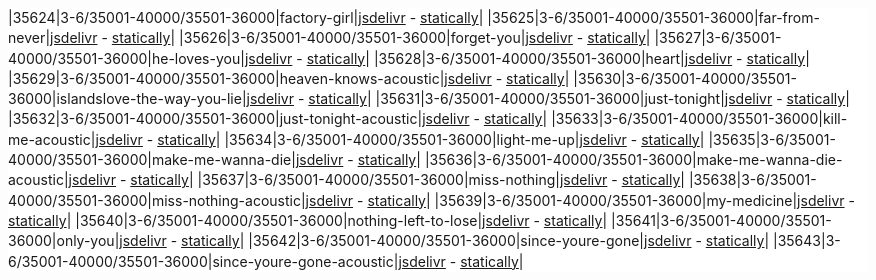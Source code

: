 |35624|3-6/35001-40000/35501-36000|factory-girl|[jsdelivr](https://cdn.jsdelivr.net/gh/dbchord/webp-c-600x600_3-6/35001-40000/35501-36000/factory-girl.webp) - [statically](https://cdn.statically.io/gh/dbchord/webp-c-600x600_3-6/img/35001-40000/35501-36000/factory-girl.webp)|
|35625|3-6/35001-40000/35501-36000|far-from-never|[jsdelivr](https://cdn.jsdelivr.net/gh/dbchord/webp-c-600x600_3-6/35001-40000/35501-36000/far-from-never.webp) - [statically](https://cdn.statically.io/gh/dbchord/webp-c-600x600_3-6/img/35001-40000/35501-36000/far-from-never.webp)|
|35626|3-6/35001-40000/35501-36000|forget-you|[jsdelivr](https://cdn.jsdelivr.net/gh/dbchord/webp-c-600x600_3-6/35001-40000/35501-36000/forget-you.webp) - [statically](https://cdn.statically.io/gh/dbchord/webp-c-600x600_3-6/img/35001-40000/35501-36000/forget-you.webp)|
|35627|3-6/35001-40000/35501-36000|he-loves-you|[jsdelivr](https://cdn.jsdelivr.net/gh/dbchord/webp-c-600x600_3-6/35001-40000/35501-36000/he-loves-you.webp) - [statically](https://cdn.statically.io/gh/dbchord/webp-c-600x600_3-6/img/35001-40000/35501-36000/he-loves-you.webp)|
|35628|3-6/35001-40000/35501-36000|heart|[jsdelivr](https://cdn.jsdelivr.net/gh/dbchord/webp-c-600x600_3-6/35001-40000/35501-36000/heart.webp) - [statically](https://cdn.statically.io/gh/dbchord/webp-c-600x600_3-6/img/35001-40000/35501-36000/heart.webp)|
|35629|3-6/35001-40000/35501-36000|heaven-knows-acoustic|[jsdelivr](https://cdn.jsdelivr.net/gh/dbchord/webp-c-600x600_3-6/35001-40000/35501-36000/heaven-knows-acoustic.webp) - [statically](https://cdn.statically.io/gh/dbchord/webp-c-600x600_3-6/img/35001-40000/35501-36000/heaven-knows-acoustic.webp)|
|35630|3-6/35001-40000/35501-36000|islandslove-the-way-you-lie|[jsdelivr](https://cdn.jsdelivr.net/gh/dbchord/webp-c-600x600_3-6/35001-40000/35501-36000/islandslove-the-way-you-lie.webp) - [statically](https://cdn.statically.io/gh/dbchord/webp-c-600x600_3-6/img/35001-40000/35501-36000/islandslove-the-way-you-lie.webp)|
|35631|3-6/35001-40000/35501-36000|just-tonight|[jsdelivr](https://cdn.jsdelivr.net/gh/dbchord/webp-c-600x600_3-6/35001-40000/35501-36000/just-tonight.webp) - [statically](https://cdn.statically.io/gh/dbchord/webp-c-600x600_3-6/img/35001-40000/35501-36000/just-tonight.webp)|
|35632|3-6/35001-40000/35501-36000|just-tonight-acoustic|[jsdelivr](https://cdn.jsdelivr.net/gh/dbchord/webp-c-600x600_3-6/35001-40000/35501-36000/just-tonight-acoustic.webp) - [statically](https://cdn.statically.io/gh/dbchord/webp-c-600x600_3-6/img/35001-40000/35501-36000/just-tonight-acoustic.webp)|
|35633|3-6/35001-40000/35501-36000|kill-me-acoustic|[jsdelivr](https://cdn.jsdelivr.net/gh/dbchord/webp-c-600x600_3-6/35001-40000/35501-36000/kill-me-acoustic.webp) - [statically](https://cdn.statically.io/gh/dbchord/webp-c-600x600_3-6/img/35001-40000/35501-36000/kill-me-acoustic.webp)|
|35634|3-6/35001-40000/35501-36000|light-me-up|[jsdelivr](https://cdn.jsdelivr.net/gh/dbchord/webp-c-600x600_3-6/35001-40000/35501-36000/light-me-up.webp) - [statically](https://cdn.statically.io/gh/dbchord/webp-c-600x600_3-6/img/35001-40000/35501-36000/light-me-up.webp)|
|35635|3-6/35001-40000/35501-36000|make-me-wanna-die|[jsdelivr](https://cdn.jsdelivr.net/gh/dbchord/webp-c-600x600_3-6/35001-40000/35501-36000/make-me-wanna-die.webp) - [statically](https://cdn.statically.io/gh/dbchord/webp-c-600x600_3-6/img/35001-40000/35501-36000/make-me-wanna-die.webp)|
|35636|3-6/35001-40000/35501-36000|make-me-wanna-die-acoustic|[jsdelivr](https://cdn.jsdelivr.net/gh/dbchord/webp-c-600x600_3-6/35001-40000/35501-36000/make-me-wanna-die-acoustic.webp) - [statically](https://cdn.statically.io/gh/dbchord/webp-c-600x600_3-6/img/35001-40000/35501-36000/make-me-wanna-die-acoustic.webp)|
|35637|3-6/35001-40000/35501-36000|miss-nothing|[jsdelivr](https://cdn.jsdelivr.net/gh/dbchord/webp-c-600x600_3-6/35001-40000/35501-36000/miss-nothing.webp) - [statically](https://cdn.statically.io/gh/dbchord/webp-c-600x600_3-6/img/35001-40000/35501-36000/miss-nothing.webp)|
|35638|3-6/35001-40000/35501-36000|miss-nothing-acoustic|[jsdelivr](https://cdn.jsdelivr.net/gh/dbchord/webp-c-600x600_3-6/35001-40000/35501-36000/miss-nothing-acoustic.webp) - [statically](https://cdn.statically.io/gh/dbchord/webp-c-600x600_3-6/img/35001-40000/35501-36000/miss-nothing-acoustic.webp)|
|35639|3-6/35001-40000/35501-36000|my-medicine|[jsdelivr](https://cdn.jsdelivr.net/gh/dbchord/webp-c-600x600_3-6/35001-40000/35501-36000/my-medicine.webp) - [statically](https://cdn.statically.io/gh/dbchord/webp-c-600x600_3-6/img/35001-40000/35501-36000/my-medicine.webp)|
|35640|3-6/35001-40000/35501-36000|nothing-left-to-lose|[jsdelivr](https://cdn.jsdelivr.net/gh/dbchord/webp-c-600x600_3-6/35001-40000/35501-36000/nothing-left-to-lose.webp) - [statically](https://cdn.statically.io/gh/dbchord/webp-c-600x600_3-6/img/35001-40000/35501-36000/nothing-left-to-lose.webp)|
|35641|3-6/35001-40000/35501-36000|only-you|[jsdelivr](https://cdn.jsdelivr.net/gh/dbchord/webp-c-600x600_3-6/35001-40000/35501-36000/only-you.webp) - [statically](https://cdn.statically.io/gh/dbchord/webp-c-600x600_3-6/img/35001-40000/35501-36000/only-you.webp)|
|35642|3-6/35001-40000/35501-36000|since-youre-gone|[jsdelivr](https://cdn.jsdelivr.net/gh/dbchord/webp-c-600x600_3-6/35001-40000/35501-36000/since-youre-gone.webp) - [statically](https://cdn.statically.io/gh/dbchord/webp-c-600x600_3-6/img/35001-40000/35501-36000/since-youre-gone.webp)|
|35643|3-6/35001-40000/35501-36000|since-youre-gone-acoustic|[jsdelivr](https://cdn.jsdelivr.net/gh/dbchord/webp-c-600x600_3-6/35001-40000/35501-36000/since-youre-gone-acoustic.webp) - [statically](https://cdn.statically.io/gh/dbchord/webp-c-600x600_3-6/img/35001-40000/35501-36000/since-youre-gone-acoustic.webp)|